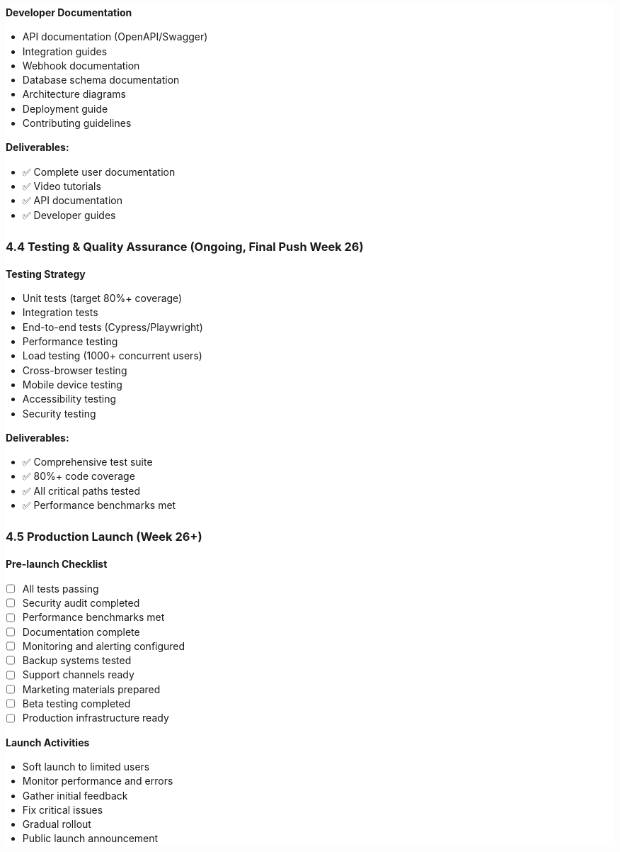 **Developer Documentation**
- API documentation (OpenAPI/Swagger)
- Integration guides
- Webhook documentation
- Database schema documentation
- Architecture diagrams
- Deployment guide
- Contributing guidelines

**Deliverables:**
- ✅ Complete user documentation
- ✅ Video tutorials
- ✅ API documentation
- ✅ Developer guides

### 4.4 Testing & Quality Assurance (Ongoing, Final Push Week 26)

**Testing Strategy**
- Unit tests (target 80%+ coverage)
- Integration tests
- End-to-end tests (Cypress/Playwright)
- Performance testing
- Load testing (1000+ concurrent users)
- Cross-browser testing
- Mobile device testing
- Accessibility testing
- Security testing

**Deliverables:**
- ✅ Comprehensive test suite
- ✅ 80%+ code coverage
- ✅ All critical paths tested
- ✅ Performance benchmarks met

### 4.5 Production Launch (Week 26+)

**Pre-launch Checklist**
- [ ] All tests passing
- [ ] Security audit completed
- [ ] Performance benchmarks met
- [ ] Documentation complete
- [ ] Monitoring and alerting configured
- [ ] Backup systems tested
- [ ] Support channels ready
- [ ] Marketing materials prepared
- [ ] Beta testing completed
- [ ] Production infrastructure ready

**Launch Activities**
- Soft launch to limited users
- Monitor performance and errors
- Gather initial feedback
- Fix critical issues
- Gradual rollout
- Public launch announcement
